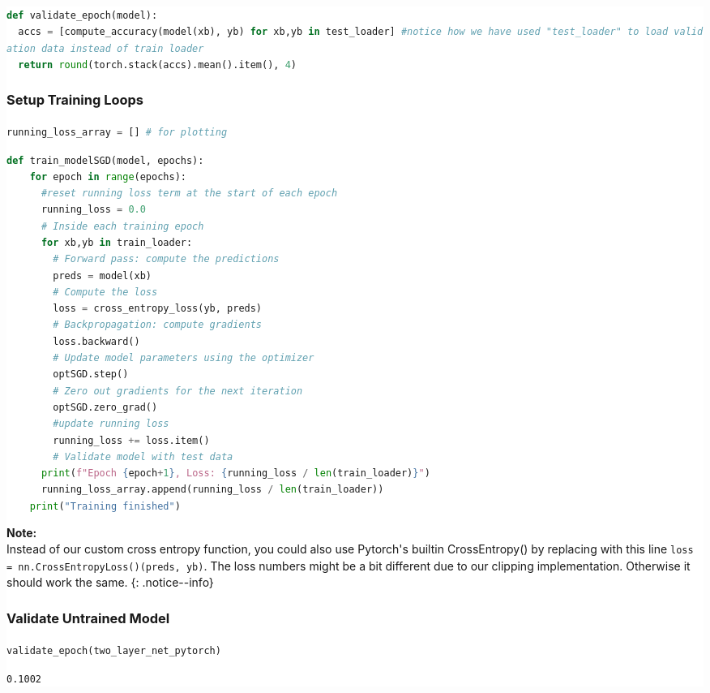 
```python
def validate_epoch(model):
  accs = [compute_accuracy(model(xb), yb) for xb,yb in test_loader] #notice how we have used "test_loader" to load validation data instead of train loader
  return round(torch.stack(accs).mean().item(), 4)
```

### Setup Training Loops


```python
running_loss_array = [] # for plotting
```


```python
def train_modelSGD(model, epochs):
    for epoch in range(epochs):
      #reset running loss term at the start of each epoch
      running_loss = 0.0
      # Inside each training epoch
      for xb,yb in train_loader:
        # Forward pass: compute the predictions
        preds = model(xb)
        # Compute the loss
        loss = cross_entropy_loss(yb, preds)
        # Backpropagation: compute gradients
        loss.backward()
        # Update model parameters using the optimizer
        optSGD.step()
        # Zero out gradients for the next iteration
        optSGD.zero_grad()
        #update running loss
        running_loss += loss.item()
        # Validate model with test data
      print(f"Epoch {epoch+1}, Loss: {running_loss / len(train_loader)}")
      running_loss_array.append(running_loss / len(train_loader))
    print("Training finished")
```

**Note:**  
Instead of our custom cross entropy function, you could also use Pytorch's builtin CrossEntropy() by replacing with this line `loss = nn.CrossEntropyLoss()(preds, yb)`. The loss numbers might be a bit different due to our clipping implementation. Otherwise it should work the same.
{: .notice--info}

### Validate Untrained Model


```python
validate_epoch(two_layer_net_pytorch)
```




    0.1002
